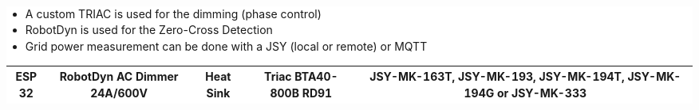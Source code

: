 - A custom TRIAC is used for the dimming (phase control)
- RobotDyn is used for the Zero-Cross Detection
- Grid power measurement can be done with a JSY (local or remote) or MQTT

|                              ESP32                               |                       RobotDyn AC Dimmer 24A/600V                       |                              Heat Sink                               |                         Triac BTA40-800B RD91                         | JSY-MK-163T, JSY-MK-193, JSY-MK-194T, JSY-MK-194G or JSY-MK-333                          |
| :----------------------------------------------------------------------: | :--------------------------------------------------------------------: | :------------------------------------------------------------------: | :-------------------------------------------------------------------: | ------------------------------------------------------------------------ |